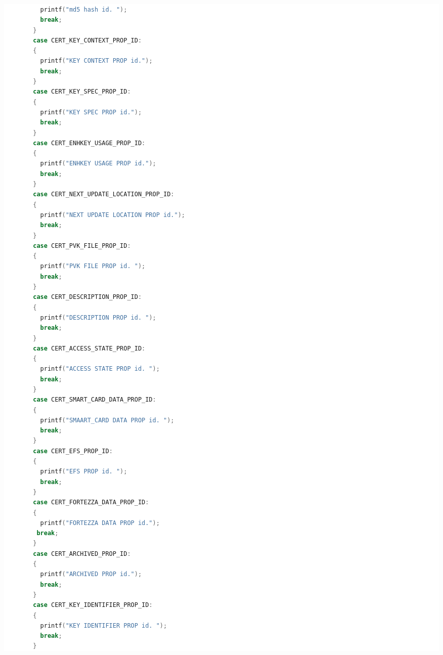 ```C++
          printf("md5 hash id. ");
          break;
        }
        case CERT_KEY_CONTEXT_PROP_ID:
        {
          printf("KEY CONTEXT PROP id.");
          break;
        }
        case CERT_KEY_SPEC_PROP_ID:
        {
          printf("KEY SPEC PROP id.");
          break;
        }
        case CERT_ENHKEY_USAGE_PROP_ID:
        {
          printf("ENHKEY USAGE PROP id.");
          break;
        }
        case CERT_NEXT_UPDATE_LOCATION_PROP_ID:
        {
          printf("NEXT UPDATE LOCATION PROP id.");
          break;
        }
        case CERT_PVK_FILE_PROP_ID:
        {
          printf("PVK FILE PROP id. ");
          break;
        }
        case CERT_DESCRIPTION_PROP_ID:
        {
          printf("DESCRIPTION PROP id. ");
          break;
        }
        case CERT_ACCESS_STATE_PROP_ID:
        {
          printf("ACCESS STATE PROP id. ");
          break;
        }
        case CERT_SMART_CARD_DATA_PROP_ID:
        {
          printf("SMAART_CARD DATA PROP id. ");
          break;
        }
        case CERT_EFS_PROP_ID:
        {
          printf("EFS PROP id. ");
          break;
        }
        case CERT_FORTEZZA_DATA_PROP_ID:
        {
          printf("FORTEZZA DATA PROP id.");
         break;
        }
        case CERT_ARCHIVED_PROP_ID:
        {
          printf("ARCHIVED PROP id.");
          break;
        }
        case CERT_KEY_IDENTIFIER_PROP_ID:
        {
          printf("KEY IDENTIFIER PROP id. ");
          break;
        }
```